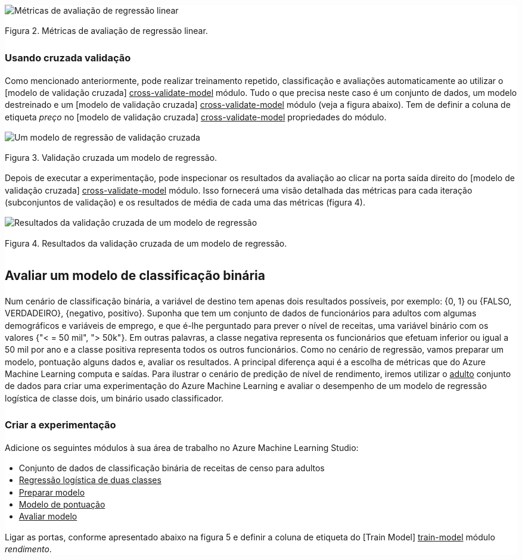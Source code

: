 ![Métricas de avaliação de regressão linear](./media/evaluate-model-performance/2.png)

Figura 2. Métricas de avaliação de regressão linear.

### <a name="using-cross-validation"></a>Usando cruzada validação
Como mencionado anteriormente, pode realizar treinamento repetido, classificação e avaliações automaticamente ao utilizar o [modelo de validação cruzada] [ cross-validate-model] módulo. Tudo o que precisa neste caso é um conjunto de dados, um modelo destreinado e um [modelo de validação cruzada] [ cross-validate-model] módulo (veja a figura abaixo). Tem de definir a coluna de etiqueta *preço* no [modelo de validação cruzada] [ cross-validate-model] propriedades do módulo.

![Um modelo de regressão de validação cruzada](./media/evaluate-model-performance/3.png)

Figura 3. Validação cruzada um modelo de regressão.

Depois de executar a experimentação, pode inspecionar os resultados da avaliação ao clicar na porta saída direito do [modelo de validação cruzada] [ cross-validate-model] módulo. Isso fornecerá uma visão detalhada das métricas para cada iteração (subconjuntos de validação) e os resultados de média de cada uma das métricas (figura 4).

![Resultados da validação cruzada de um modelo de regressão](./media/evaluate-model-performance/4.png)

Figura 4. Resultados da validação cruzada de um modelo de regressão.

## <a name="evaluating-a-binary-classification-model"></a>Avaliar um modelo de classificação binária
Num cenário de classificação binária, a variável de destino tem apenas dois resultados possíveis, por exemplo: {0, 1} ou {FALSO, VERDADEIRO}, {negativo, positivo}. Suponha que tem um conjunto de dados de funcionários para adultos com algumas demográficos e variáveis de emprego, e que é-lhe perguntado para prever o nível de receitas, uma variável binário com os valores {"< = 50 mil", "> 50k"}. Em outras palavras, a classe negativa representa os funcionários que efetuam inferior ou igual a 50 mil por ano e a classe positiva representa todos os outros funcionários. Como no cenário de regressão, vamos preparar um modelo, pontuação alguns dados e, avaliar os resultados. A principal diferença aqui é a escolha de métricas que do Azure Machine Learning computa e saídas. Para ilustrar o cenário de predição de nível de rendimento, iremos utilizar o [adulto](http://archive.ics.uci.edu/ml/datasets/Adult) conjunto de dados para criar uma experimentação do Azure Machine Learning e avaliar o desempenho de um modelo de regressão logística de classe dois, um binário usado classificador.

### <a name="creating-the-experiment"></a>Criar a experimentação
Adicione os seguintes módulos à sua área de trabalho no Azure Machine Learning Studio:

* Conjunto de dados de classificação binária de receitas de censo para adultos
* [Regressão logística de duas classes][two-class-logistic-regression]
* [Preparar modelo][train-model]
* [Modelo de pontuação][score-model]
* [Avaliar modelo][evaluate-model]

Ligar as portas, conforme apresentado abaixo na figura 5 e definir a coluna de etiqueta do [Train Model] [ train-model] módulo *rendimento*.


[cross-validate-model]: https://msdn.microsoft.com/library/azure/75fb875d-6b86-4d46-8bcc-74261ade5826/
[evaluate-model]: https://msdn.microsoft.com/library/azure/927d65ac-3b50-4694-9903-20f6c1672089/
[linear-regression]: https://msdn.microsoft.com/library/azure/31960a6f-789b-4cf7-88d6-2e1152c0bd1a/
[multiclass-decision-forest]: https://msdn.microsoft.com/library/azure/5e70108d-2e44-45d9-86e8-94f37c68fe86/
[import-data]: https://msdn.microsoft.com/library/azure/4e1b0fe6-aded-4b3f-a36f-39b8862b9004/
[score-model]: https://msdn.microsoft.com/library/azure/401b4f92-e724-4d5a-be81-d5b0ff9bdb33/
[split]: https://msdn.microsoft.com/library/azure/70530644-c97a-4ab6-85f7-88bf30a8be5f/
[train-model]: https://msdn.microsoft.com/library/azure/5cc7053e-aa30-450d-96c0-dae4be720977/
[two-class-logistic-regression]: https://msdn.microsoft.com/library/azure/b0fd7660-eeed-43c5-9487-20d9cc79ed5d/